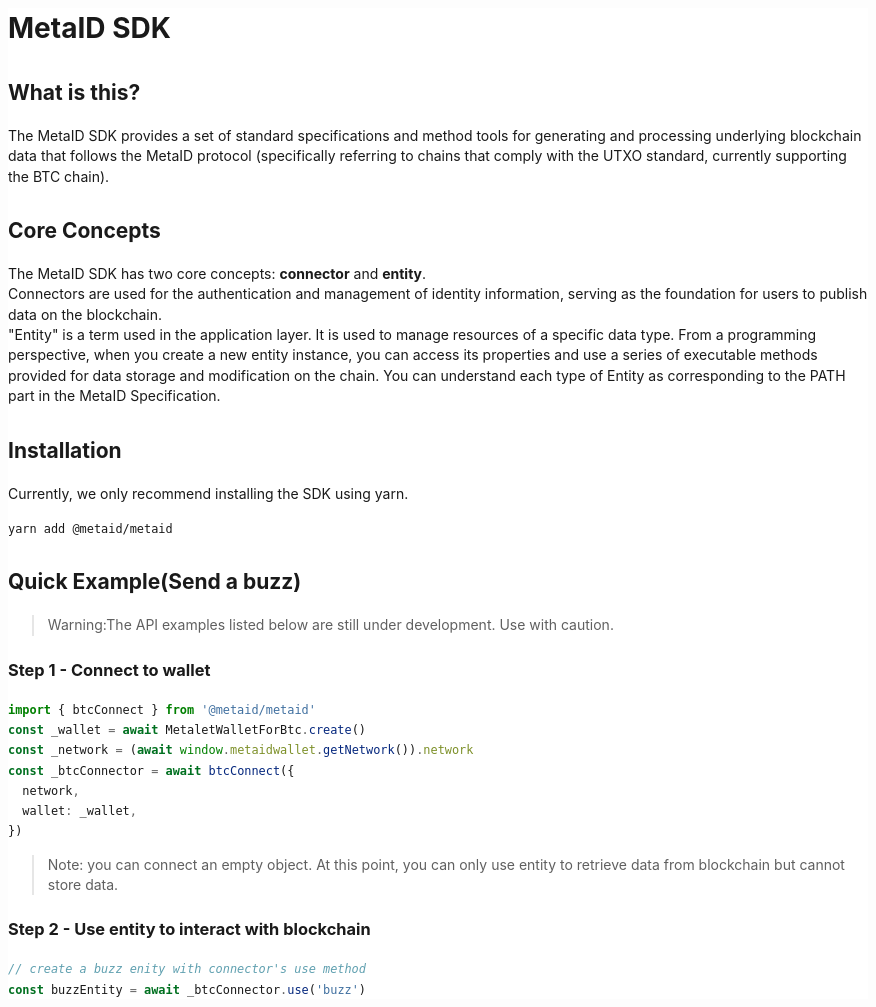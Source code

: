 # MetaID SDK

## What is this?

The MetaID SDK provides a set of standard specifications and method tools for generating and processing underlying blockchain data that follows the MetaID protocol (specifically referring to chains that comply with the UTXO standard, currently supporting the BTC chain).

## Core Concepts

The MetaID SDK has two core concepts: **connector** and **entity**.<br/>
Connectors are used for the authentication and management of identity information, serving as the foundation for users to publish data on the blockchain.<br/>
"Entity" is a term used in the application layer. It is used to manage resources of a specific data type. From a programming perspective, when you create a new entity instance, you can access its properties and use a series of executable methods provided for data storage and modification on the chain. You can understand each type of Entity as corresponding to the PATH part in the MetaID Specification.

## Installation

Currently, we only recommend installing the SDK using yarn.

`yarn add @metaid/metaid`

## Quick Example(Send a buzz)

> Warning:The API examples listed below are still under development. Use with caution.

### Step 1 - Connect to wallet

```typescript
import { btcConnect } from '@metaid/metaid'
const _wallet = await MetaletWalletForBtc.create()
const _network = (await window.metaidwallet.getNetwork()).network
const _btcConnector = await btcConnect({
  network,
  wallet: _wallet,
})
```

> Note: you can connect an empty object. At this point, you can only use entity to retrieve data from blockchain but cannot store data.

### Step 2 - Use entity to interact with blockchain

```typescript
// create a buzz enity with connector's use method
const buzzEntity = await _btcConnector.use('buzz')
```
